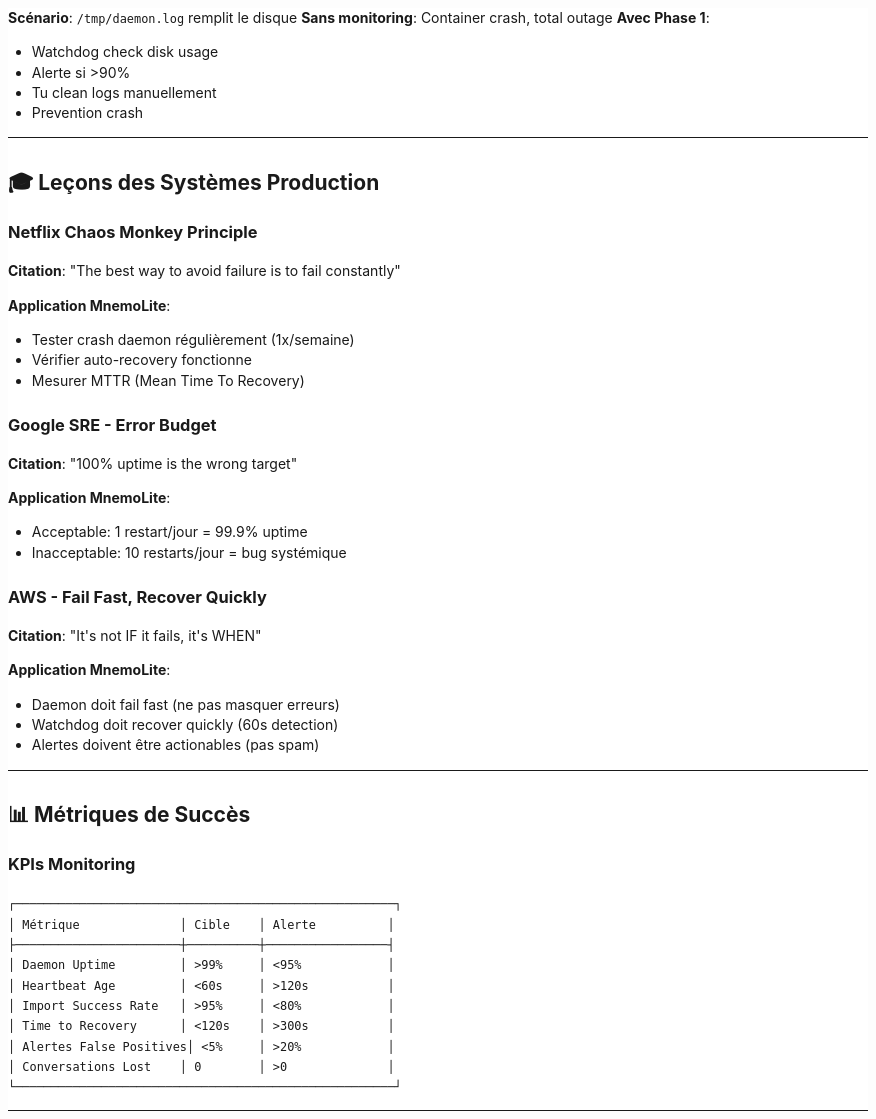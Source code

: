 **Scénario**: `/tmp/daemon.log` remplit le disque
**Sans monitoring**: Container crash, total outage
**Avec Phase 1**:
- Watchdog check disk usage
- Alerte si >90%
- Tu clean logs manuellement
- Prevention crash

---

## 🎓 Leçons des Systèmes Production

### Netflix Chaos Monkey Principle

**Citation**: "The best way to avoid failure is to fail constantly"

**Application MnemoLite**:
- Tester crash daemon régulièrement (1x/semaine)
- Vérifier auto-recovery fonctionne
- Mesurer MTTR (Mean Time To Recovery)

### Google SRE - Error Budget

**Citation**: "100% uptime is the wrong target"

**Application MnemoLite**:
- Acceptable: 1 restart/jour = 99.9% uptime
- Inacceptable: 10 restarts/jour = bug systémique

### AWS - Fail Fast, Recover Quickly

**Citation**: "It's not IF it fails, it's WHEN"

**Application MnemoLite**:
- Daemon doit fail fast (ne pas masquer erreurs)
- Watchdog doit recover quickly (60s detection)
- Alertes doivent être actionables (pas spam)

---

## 📊 Métriques de Succès

### KPIs Monitoring

```
┌─────────────────────────────────────────────────────┐
│ Métrique              │ Cible    │ Alerte          │
├───────────────────────┼──────────┼─────────────────┤
│ Daemon Uptime         │ >99%     │ <95%            │
│ Heartbeat Age         │ <60s     │ >120s           │
│ Import Success Rate   │ >95%     │ <80%            │
│ Time to Recovery      │ <120s    │ >300s           │
│ Alertes False Positives│ <5%     │ >20%            │
│ Conversations Lost    │ 0        │ >0              │
└─────────────────────────────────────────────────────┘
```

---